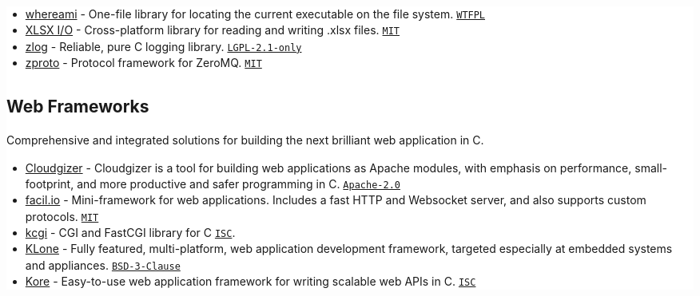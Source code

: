 - [whereami](https://github.com/gpakosz/whereami) - One-file library for locating the current executable on the file system. [`WTFPL`](https://spdx.org/licenses/WTFPL.html)
- [XLSX I/O](https://brechtsanders.github.io/xlsxio/) - Cross-platform library for reading and writing .xlsx files. [`MIT`](https://spdx.org/licenses/MIT.html)
- [zlog](http://hardysimpson.github.io/zlog/) - Reliable, pure C logging library. [`LGPL-2.1-only`](https://spdx.org/licenses/LGPL-2.1-only.html)
- [zproto](https://github.com/zeromq/zproto) - Protocol framework for ZeroMQ. [`MIT`](https://spdx.org/licenses/MIT.html)

## Web Frameworks

Comprehensive and integrated solutions for building the next brilliant web application in C.

- [Cloudgizer](https://dasoftver.bitbucket.io/cloudgizer) - Cloudgizer is a tool for building web applications as Apache modules, with emphasis on performance, small-footprint, and more productive and safer programming in C. [`Apache-2.0`](https://spdx.org/licenses/Apache-2.0.html)
- [facil.io](http://facil.io/) - Mini-framework for web applications. Includes a fast HTTP and Websocket server, and also supports custom protocols. [`MIT`](https://spdx.org/licenses/MIT.html)
- [kcgi](https://kristaps.bsd.lv/kcgi) - CGI and FastCGI library for C [`ISC`](https://spdx.org/licenses/ISC.html).
- [KLone](http://www.koanlogic.com/klone/) - Fully featured, multi-platform, web application development framework, targeted especially at embedded systems and appliances. [`BSD-3-Clause`](https://spdx.org/licenses/BSD-3-Clause.html)
- [Kore](https://kore.io/) - Easy-to-use web application framework for writing scalable web APIs in C. [`ISC`](https://spdx.org/licenses/ISC.html)